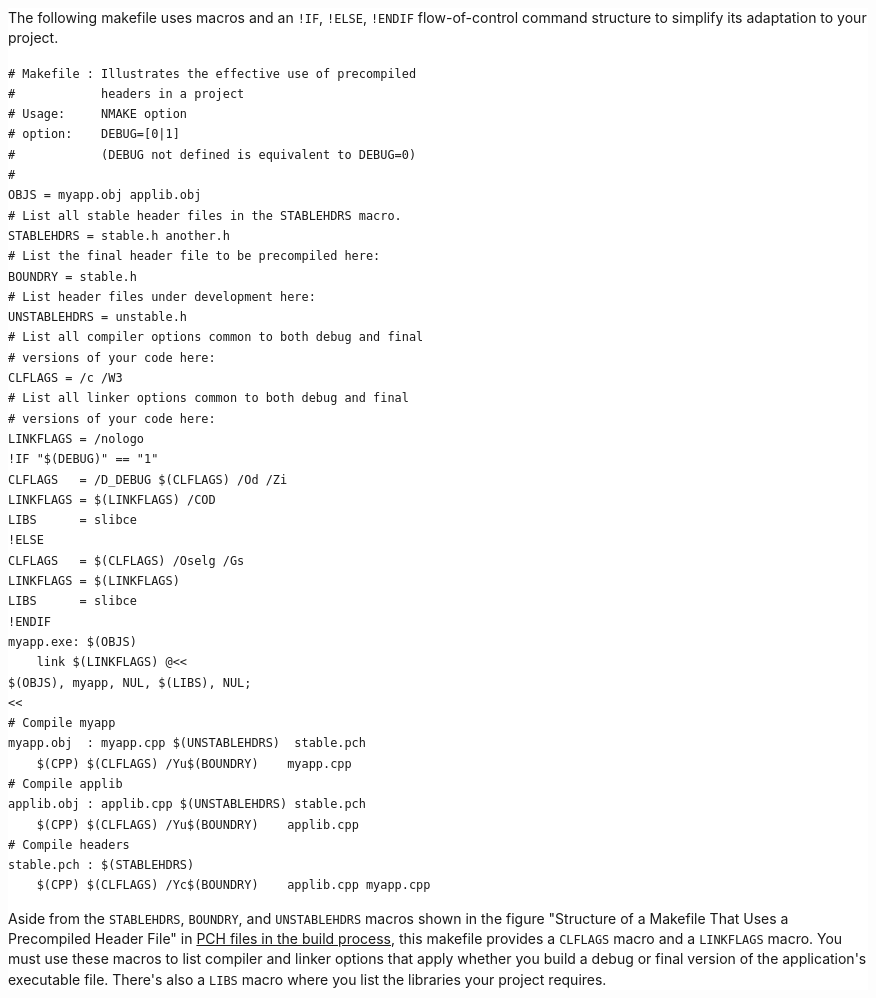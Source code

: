 The following makefile uses macros and an `!IF`, `!ELSE`, `!ENDIF` flow-of-control command structure to simplify its adaptation to your project.

```NMAKE
# Makefile : Illustrates the effective use of precompiled
#            headers in a project
# Usage:     NMAKE option
# option:    DEBUG=[0|1]
#            (DEBUG not defined is equivalent to DEBUG=0)
#
OBJS = myapp.obj applib.obj
# List all stable header files in the STABLEHDRS macro.
STABLEHDRS = stable.h another.h
# List the final header file to be precompiled here:
BOUNDRY = stable.h
# List header files under development here:
UNSTABLEHDRS = unstable.h
# List all compiler options common to both debug and final
# versions of your code here:
CLFLAGS = /c /W3
# List all linker options common to both debug and final
# versions of your code here:
LINKFLAGS = /nologo
!IF "$(DEBUG)" == "1"
CLFLAGS   = /D_DEBUG $(CLFLAGS) /Od /Zi
LINKFLAGS = $(LINKFLAGS) /COD
LIBS      = slibce
!ELSE
CLFLAGS   = $(CLFLAGS) /Oselg /Gs
LINKFLAGS = $(LINKFLAGS)
LIBS      = slibce
!ENDIF
myapp.exe: $(OBJS)
    link $(LINKFLAGS) @<<
$(OBJS), myapp, NUL, $(LIBS), NUL;
<<
# Compile myapp
myapp.obj  : myapp.cpp $(UNSTABLEHDRS)  stable.pch
    $(CPP) $(CLFLAGS) /Yu$(BOUNDRY)    myapp.cpp
# Compile applib
applib.obj : applib.cpp $(UNSTABLEHDRS) stable.pch
    $(CPP) $(CLFLAGS) /Yu$(BOUNDRY)    applib.cpp
# Compile headers
stable.pch : $(STABLEHDRS)
    $(CPP) $(CLFLAGS) /Yc$(BOUNDRY)    applib.cpp myapp.cpp
```

Aside from the `STABLEHDRS`, `BOUNDRY`, and `UNSTABLEHDRS` macros shown in the figure "Structure of a Makefile That Uses a Precompiled Header File" in [PCH files in the build process](#pch-files-in-the-build-process), this makefile provides a `CLFLAGS` macro and a `LINKFLAGS` macro. You must use these macros to list compiler and linker options that apply whether you build a debug or final version of the application's executable file. There's also a `LIBS` macro where you list the libraries your project requires.
